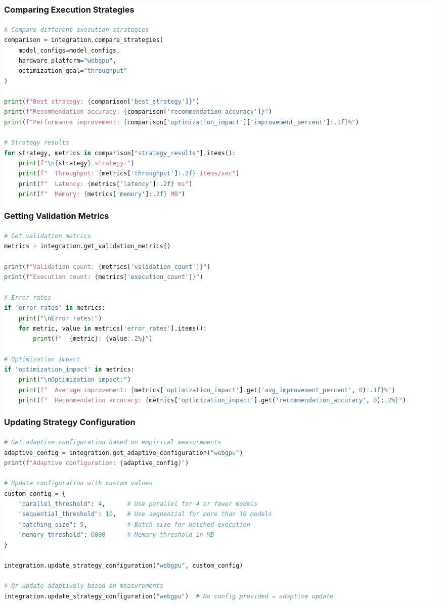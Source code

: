 ### Comparing Execution Strategies

```python
# Compare different execution strategies
comparison = integration.compare_strategies(
    model_configs=model_configs,
    hardware_platform="webgpu",
    optimization_goal="throughput"
)

print(f"Best strategy: {comparison['best_strategy']}")
print(f"Recommendation accuracy: {comparison['recommendation_accuracy']}")
print(f"Performance improvement: {comparison['optimization_impact']['improvement_percent']:.1f}%")

# Strategy results
for strategy, metrics in comparison["strategy_results"].items():
    print(f"\n{strategy} strategy:")
    print(f"  Throughput: {metrics['throughput']:.2f} items/sec")
    print(f"  Latency: {metrics['latency']:.2f} ms")
    print(f"  Memory: {metrics['memory']:.2f} MB")
```

### Getting Validation Metrics

```python
# Get validation metrics
metrics = integration.get_validation_metrics()

print(f"Validation count: {metrics['validation_count']}")
print(f"Execution count: {metrics['execution_count']}")

# Error rates
if 'error_rates' in metrics:
    print("\nError rates:")
    for metric, value in metrics['error_rates'].items():
        print(f"  {metric}: {value:.2%}")

# Optimization impact
if 'optimization_impact' in metrics:
    print("\nOptimization impact:")
    print(f"  Average improvement: {metrics['optimization_impact'].get('avg_improvement_percent', 0):.1f}%")
    print(f"  Recommendation accuracy: {metrics['optimization_impact'].get('recommendation_accuracy', 0):.2%}")
```

### Updating Strategy Configuration

```python
# Get adaptive configuration based on empirical measurements
adaptive_config = integration.get_adaptive_configuration("webgpu")
print(f"Adaptive configuration: {adaptive_config}")

# Update configuration with custom values
custom_config = {
    "parallel_threshold": 4,      # Use parallel for 4 or fewer models
    "sequential_threshold": 10,   # Use sequential for more than 10 models
    "batching_size": 5,           # Batch size for batched execution
    "memory_threshold": 6000      # Memory threshold in MB
}

integration.update_strategy_configuration("webgpu", custom_config)

# Or update adaptively based on measurements
integration.update_strategy_configuration("webgpu")  # No config provided = adaptive update
```
